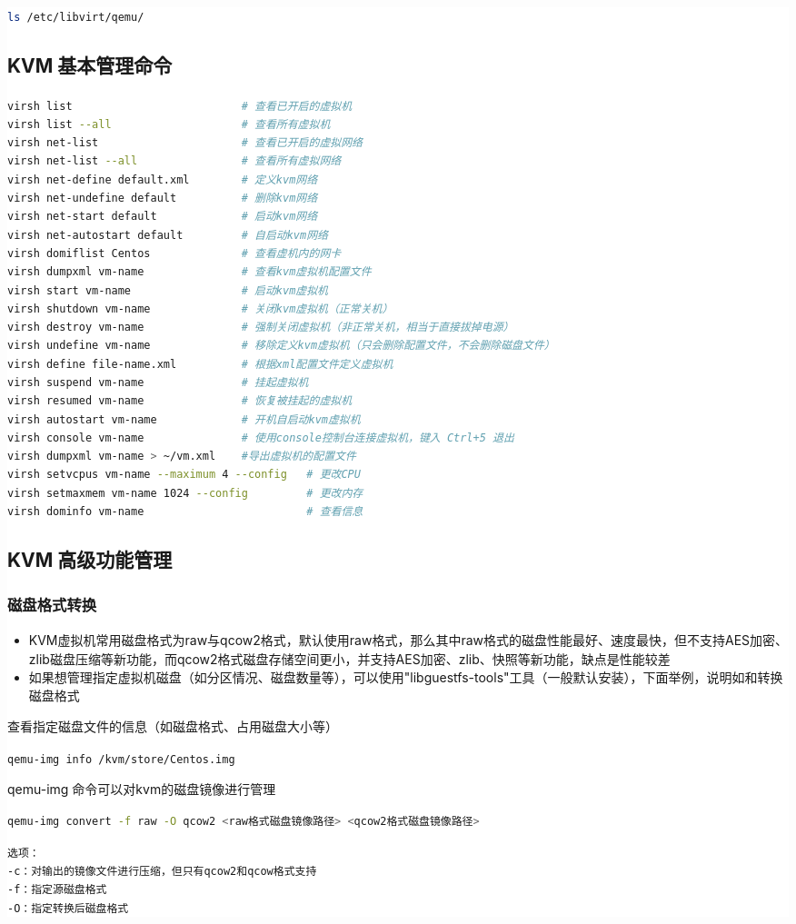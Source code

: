 ```bash
ls /etc/libvirt/qemu/
```

## KVM 基本管理命令

```bash
virsh list                          # 查看已开启的虚拟机
virsh list --all                    # 查看所有虚拟机
virsh net-list                      # 查看已开启的虚拟网络
virsh net-list --all                # 查看所有虚拟网络
virsh net-define default.xml        # 定义kvm网络
virsh net-undefine default          # 删除kvm网络
virsh net-start default             # 启动kvm网络
virsh net-autostart default         # 自启动kvm网络
virsh domiflist Centos              # 查看虚机内的网卡
virsh dumpxml vm-name               # 查看kvm虚拟机配置文件
virsh start vm-name                 # 启动kvm虚拟机
virsh shutdown vm-name              # 关闭kvm虚拟机（正常关机）
virsh destroy vm-name               # 强制关闭虚拟机（非正常关机，相当于直接拔掉电源）
virsh undefine vm-name              # 移除定义kvm虚拟机（只会删除配置文件，不会删除磁盘文件）
virsh define file-name.xml          # 根据xml配置文件定义虚拟机
virsh suspend vm-name               # 挂起虚拟机
virsh resumed vm-name               # 恢复被挂起的虚拟机
virsh autostart vm-name             # 开机自启动kvm虚拟机
virsh console vm-name               # 使用console控制台连接虚拟机，键入 Ctrl+5 退出
virsh dumpxml vm-name > ~/vm.xml    #导出虚拟机的配置文件 
virsh setvcpus vm-name --maximum 4 --config   # 更改CPU
virsh setmaxmem vm-name 1024 --config         # 更改内存
virsh dominfo vm-name                         # 查看信息
```

## KVM 高级功能管理

### 磁盘格式转换

- KVM虚拟机常用磁盘格式为raw与qcow2格式，默认使用raw格式，那么其中raw格式的磁盘性能最好、速度最快，但不支持AES加密、zlib磁盘压缩等新功能，而qcow2格式磁盘存储空间更小，并支持AES加密、zlib、快照等新功能，缺点是性能较差
- 如果想管理指定虚拟机磁盘（如分区情况、磁盘数量等），可以使用"libguestfs-tools"工具（一般默认安装），下面举例，说明如和转换磁盘格式

查看指定磁盘文件的信息（如磁盘格式、占用磁盘大小等）

```bash
qemu-img info /kvm/store/Centos.img
```

qemu-img 命令可以对kvm的磁盘镜像进行管理

```bash
qemu-img convert -f raw -O qcow2 <raw格式磁盘镜像路径> <qcow2格式磁盘镜像路径>
```

```bash
选项：
-c：对输出的镜像文件进行压缩，但只有qcow2和qcow格式支持
-f：指定源磁盘格式
-O：指定转换后磁盘格式
```
